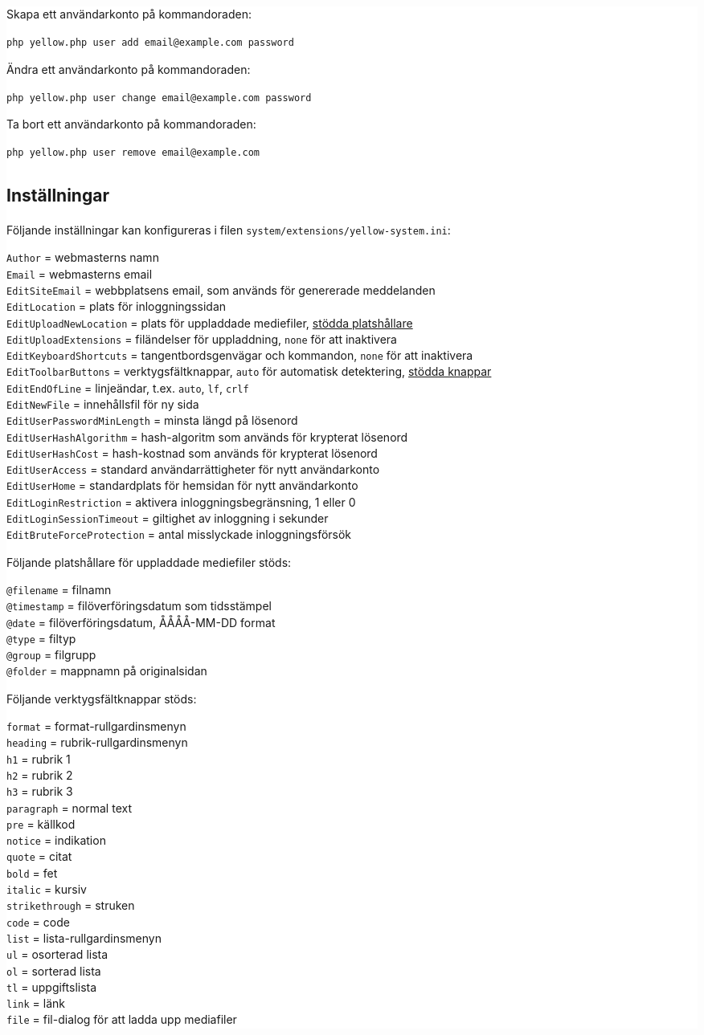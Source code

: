 Skapa ett användarkonto på kommandoraden:
 
`php yellow.php user add email@example.com password`  

Ändra ett användarkonto på kommandoraden:

`php yellow.php user change email@example.com password`  

Ta bort ett användarkonto på kommandoraden:

`php yellow.php user remove email@example.com`  

## Inställningar

Följande inställningar kan konfigureras i filen `system/extensions/yellow-system.ini`:

`Author` = webmasterns namn  
`Email` = webmasterns email  
`EditSiteEmail` = webbplatsens email, som används för genererade meddelanden  
`EditLocation` = plats för inloggningssidan  
`EditUploadNewLocation` = plats för uppladdade mediefiler, [stödda platshållare](#inställningar-placeholders)  
`EditUploadExtensions` = filändelser för uppladdning, `none` för att inaktivera  
`EditKeyboardShortcuts` = tangentbordsgenvägar och kommandon, `none` för att inaktivera  
`EditToolbarButtons` = verktygsfältknappar, `auto` för automatisk detektering, [stödda knappar](#inställningar-toolbar)  
`EditEndOfLine` = linjeändar, t.ex. `auto`, `lf`, `crlf`  
`EditNewFile` = innehållsfil för ny sida  
`EditUserPasswordMinLength` = minsta längd på lösenord  
`EditUserHashAlgorithm` = hash-algoritm som används för krypterat lösenord  
`EditUserHashCost` = hash-kostnad som används för krypterat lösenord  
`EditUserAccess` = standard användarrättigheter för nytt användarkonto  
`EditUserHome` = standardplats för hemsidan för nytt användarkonto  
`EditLoginRestriction` = aktivera inloggningsbegränsning, 1 eller 0  
`EditLoginSessionTimeout` = giltighet av inloggning i sekunder  
`EditBruteForceProtection` = antal misslyckade inloggningsförsök  

<a id="inställningar-placeholders"></a>Följande platshållare för uppladdade mediefiler stöds:

`@filename` = filnamn  
`@timestamp` = filöverföringsdatum som tidsstämpel  
`@date` = filöverföringsdatum, ÅÅÅÅ-MM-DD format  
`@type` = filtyp  
`@group` = filgrupp  
`@folder` = mappnamn på originalsidan  

<a id="inställningar-toolbar"></a>Följande verktygsfältknappar stöds:

`format` = format-rullgardinsmenyn  
`heading` = rubrik-rullgardinsmenyn  
`h1` = rubrik 1  
`h2` = rubrik 2  
`h3` = rubrik 3  
`paragraph` = normal text  
`pre` = källkod  
`notice` = indikation  
`quote` = citat  
`bold` = fet  
`italic` = kursiv  
`strikethrough` = struken  
`code` = code  
`list` = lista-rullgardinsmenyn  
`ul` = osorterad lista  
`ol` = sorterad lista  
`tl` = uppgiftslista  
`link` = länk  
`file` = fil-dialog för att ladda upp mediafiler  
